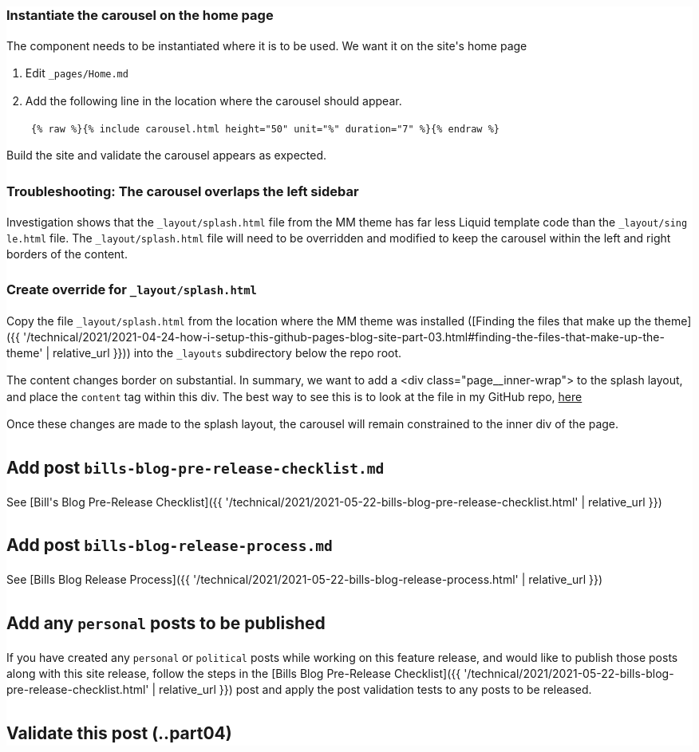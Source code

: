 ### Instantiate the carousel on the home page

The component needs to be instantiated where it is to be used. We want it on the site's home page

1. Edit `_pages/Home.md`
1. Add the following line in the location where the carousel should appear.

   ```text
    {% raw %}{% include carousel.html height="50" unit="%" duration="7" %}{% endraw %}
   ```

Build the site and validate the carousel appears as expected.

### Troubleshooting: The carousel overlaps the left sidebar

Investigation shows that the `_layout/splash.html` file from the MM theme has far less Liquid template code than the `_layout/single.html` file. The `_layout/splash.html` file will need to be overridden and modified to keep the carousel within the left and right borders of the content.

### Create override for `_layout/splash.html`

Copy the file `_layout/splash.html` from the location where the MM theme was installed ([Finding the files that make up the theme]({{ '/technical/2021/2021-04-24-how-i-setup-this-github-pages-blog-site-part-03.html#finding-the-files-that-make-up-the-theme' | relative_url }})) into the `_layouts` subdirectory below the repo root.

The content changes border on substantial. In summary, we want to add a \<div class="page__inner-wrap"> to the splash layout, and place the `content` tag within this div. The best way to see this is to look at the file in my GitHub repo, [here](https://github.com/BillHertzing/BillHertzing.github.io/blob/SprintForRelease0.04.000/_layouts/splash.html)

Once these changes are made to the splash layout, the carousel will remain constrained to the inner div of the page.

## Add post `bills-blog-pre-release-checklist.md`

See [Bill's Blog Pre-Release Checklist]({{ '/technical/2021/2021-05-22-bills-blog-pre-release-checklist.html' | relative_url }})

## Add post `bills-blog-release-process.md`

See [Bills Blog Release Process]({{ '/technical/2021/2021-05-22-bills-blog-release-process.html' | relative_url }})

## Add any `personal` posts to be published

If you have created any `personal` or `political` posts while working on this feature release, and would like to publish those posts along with this site release, follow the steps in the [Bills Blog Pre-Release Checklist]({{ '/technical/2021/2021-05-22-bills-blog-pre-release-checklist.html' | relative_url }}) post and apply the post validation tests to any posts to be released.

## Validate this post (..part04)
